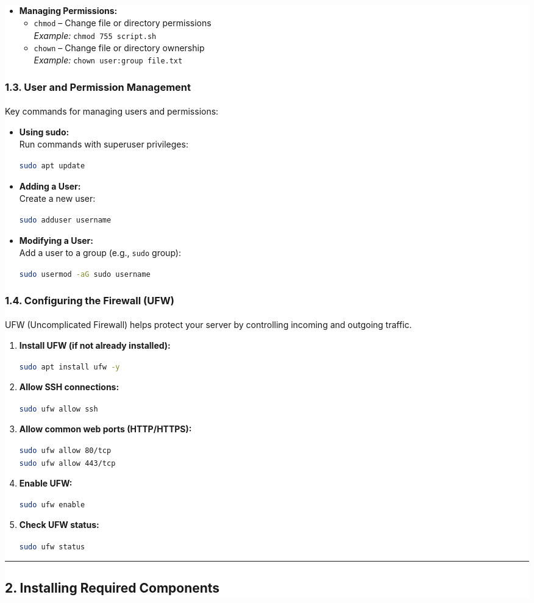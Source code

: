 - **Managing Permissions:**
  - `chmod` – Change file or directory permissions  
    *Example:* `chmod 755 script.sh`
  - `chown` – Change file or directory ownership  
    *Example:* `chown user:group file.txt`

### 1.3. User and Permission Management

Key commands for managing users and permissions:

- **Using sudo:**  
  Run commands with superuser privileges:
  ```bash
  sudo apt update
  ```
- **Adding a User:**  
  Create a new user:
  ```bash
  sudo adduser username
  ```
- **Modifying a User:**  
  Add a user to a group (e.g., `sudo` group):
  ```bash
  sudo usermod -aG sudo username
  ```

### 1.4. Configuring the Firewall (UFW)

UFW (Uncomplicated Firewall) helps protect your server by controlling incoming and outgoing traffic.

1. **Install UFW (if not already installed):**
   ```bash
   sudo apt install ufw -y
   ```
2. **Allow SSH connections:**
   ```bash
   sudo ufw allow ssh
   ```
3. **Allow common web ports (HTTP/HTTPS):**
   ```bash
   sudo ufw allow 80/tcp
   sudo ufw allow 443/tcp
   ```
4. **Enable UFW:**
   ```bash
   sudo ufw enable
   ```
5. **Check UFW status:**
   ```bash
   sudo ufw status
   ```

---

## 2. Installing Required Components

